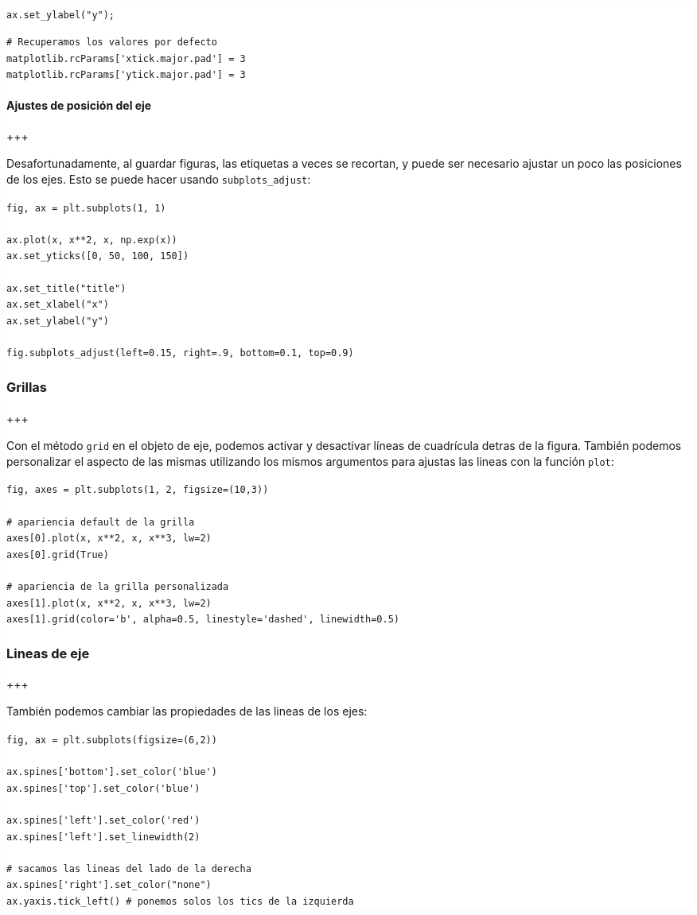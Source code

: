 ```{code-cell} ipython3
ax.set_ylabel("y");
```

```{code-cell} ipython3
# Recuperamos los valores por defecto
matplotlib.rcParams['xtick.major.pad'] = 3
matplotlib.rcParams['ytick.major.pad'] = 3
```

#### Ajustes de posición del eje

+++

Desafortunadamente, al guardar figuras, las etiquetas a veces se recortan, y puede ser necesario ajustar un poco las posiciones de los ejes. Esto se puede hacer usando `subplots_adjust`:

```{code-cell} ipython3
fig, ax = plt.subplots(1, 1)
      
ax.plot(x, x**2, x, np.exp(x))
ax.set_yticks([0, 50, 100, 150])

ax.set_title("title")
ax.set_xlabel("x")
ax.set_ylabel("y")

fig.subplots_adjust(left=0.15, right=.9, bottom=0.1, top=0.9)
```

### Grillas

+++

Con el método `grid` en el objeto de eje, podemos activar y desactivar líneas de cuadrícula detras de la figura. También podemos personalizar el aspecto de las mismas utilizando los mismos argumentos para ajustas las lineas con la función `plot`:

```{code-cell} ipython3
fig, axes = plt.subplots(1, 2, figsize=(10,3))

# apariencia default de la grilla
axes[0].plot(x, x**2, x, x**3, lw=2)
axes[0].grid(True)

# apariencia de la grilla personalizada
axes[1].plot(x, x**2, x, x**3, lw=2)
axes[1].grid(color='b', alpha=0.5, linestyle='dashed', linewidth=0.5)
```

### Lineas de eje

+++

También podemos cambiar las propiedades de las lineas de los ejes:

```{code-cell} ipython3
fig, ax = plt.subplots(figsize=(6,2))

ax.spines['bottom'].set_color('blue')
ax.spines['top'].set_color('blue')

ax.spines['left'].set_color('red')
ax.spines['left'].set_linewidth(2)

# sacamos las lineas del lado de la derecha
ax.spines['right'].set_color("none")
ax.yaxis.tick_left() # ponemos solos los tics de la izquierda
```
